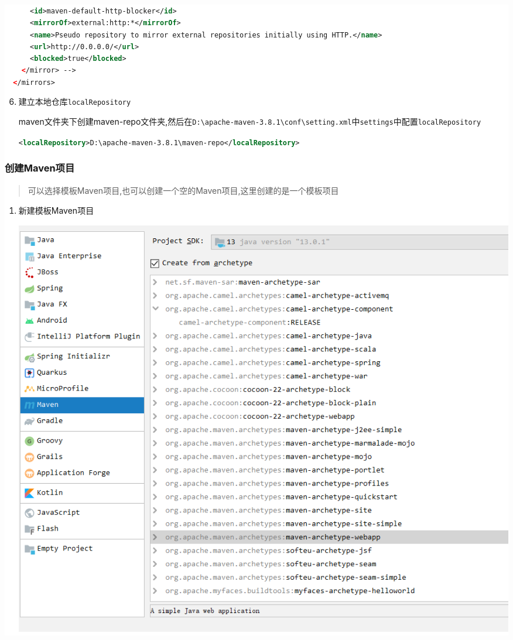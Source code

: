    ```xml
         <id>maven-default-http-blocker</id>
         <mirrorOf>external:http:*</mirrorOf>
         <name>Pseudo repository to mirror external repositories initially using HTTP.</name>
         <url>http://0.0.0.0/</url>
         <blocked>true</blocked>
       </mirror> -->
     </mirrors>
   ```

6. 建立本地仓库`localRepository`

   maven文件夹下创建maven-repo文件夹,然后在`D:\apache-maven-3.8.1\conf\setting.xml`中`settings`中配置`localRepository`

   ```xml
   <localRepository>D:\apache-maven-3.8.1\maven-repo</localRepository>
   ```

   

### 创建Maven项目

> 可以选择模板Maven项目,也可以创建一个空的Maven项目,这里创建的是一个模板项目

1. 新建模板Maven项目

   ![image-20210409164653526](asset/JavaWeb笔记.assets/image-20210409164653526.png)
